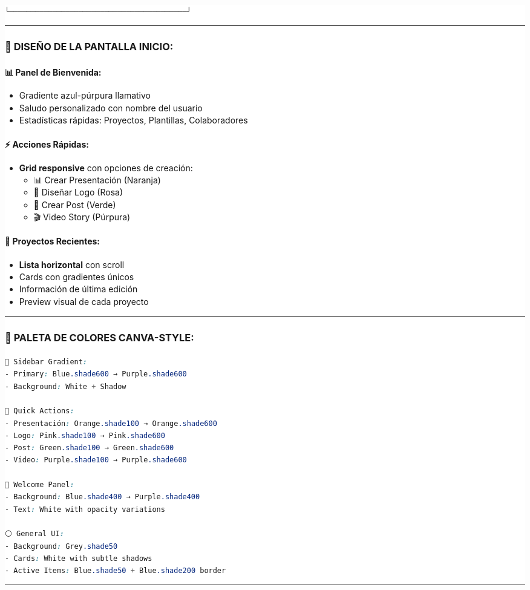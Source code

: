 ```
└─────────────────────────────────────────┘
```

---

### 🎨 **DISEÑO DE LA PANTALLA INICIO:**

#### **📊 Panel de Bienvenida:**
- Gradiente azul-púrpura llamativo
- Saludo personalizado con nombre del usuario
- Estadísticas rápidas: Proyectos, Plantillas, Colaboradores

#### **⚡ Acciones Rápidas:**
- **Grid responsive** con opciones de creación:
  - 📊 Crear Presentación (Naranja)
  - 🎨 Diseñar Logo (Rosa)
  - 📸 Crear Post (Verde)
  - 🎬 Video Story (Púrpura)

#### **📂 Proyectos Recientes:**
- **Lista horizontal** con scroll
- Cards con gradientes únicos
- Información de última edición
- Preview visual de cada proyecto

---

### 🎯 **PALETA DE COLORES CANVA-STYLE:**

```css
🔵 Sidebar Gradient:
- Primary: Blue.shade600 → Purple.shade600
- Background: White + Shadow

🌈 Quick Actions:
- Presentación: Orange.shade100 → Orange.shade600
- Logo: Pink.shade100 → Pink.shade600  
- Post: Green.shade100 → Green.shade600
- Video: Purple.shade100 → Purple.shade600

🎨 Welcome Panel:
- Background: Blue.shade400 → Purple.shade400
- Text: White with opacity variations

⚪ General UI:
- Background: Grey.shade50
- Cards: White with subtle shadows
- Active Items: Blue.shade50 + Blue.shade200 border
```

---

